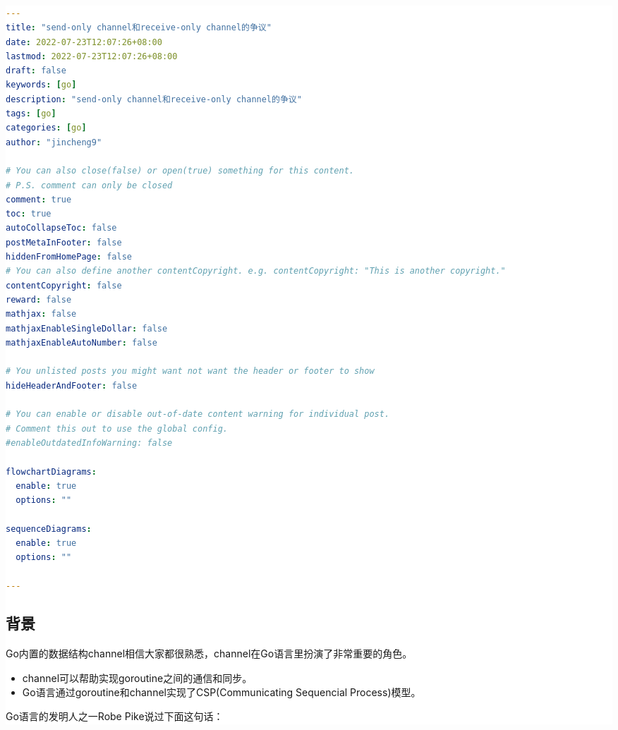 ```yaml
---
title: "send-only channel和receive-only channel的争议"
date: 2022-07-23T12:07:26+08:00
lastmod: 2022-07-23T12:07:26+08:00
draft: false
keywords: [go]
description: "send-only channel和receive-only channel的争议"
tags: [go]
categories: [go]
author: "jincheng9"

# You can also close(false) or open(true) something for this content.
# P.S. comment can only be closed
comment: true
toc: true
autoCollapseToc: false
postMetaInFooter: false
hiddenFromHomePage: false
# You can also define another contentCopyright. e.g. contentCopyright: "This is another copyright."
contentCopyright: false
reward: false
mathjax: false
mathjaxEnableSingleDollar: false
mathjaxEnableAutoNumber: false

# You unlisted posts you might want not want the header or footer to show
hideHeaderAndFooter: false

# You can enable or disable out-of-date content warning for individual post.
# Comment this out to use the global config.
#enableOutdatedInfoWarning: false

flowchartDiagrams:
  enable: true
  options: ""

sequenceDiagrams: 
  enable: true
  options: ""

---
```


## 背景

Go内置的数据结构channel相信大家都很熟悉，channel在Go语言里扮演了非常重要的角色。

* channel可以帮助实现goroutine之间的通信和同步。
* Go语言通过goroutine和channel实现了CSP(Communicating Sequencial Process)模型。

Go语言的发明人之一Robe Pike说过下面这句话：
